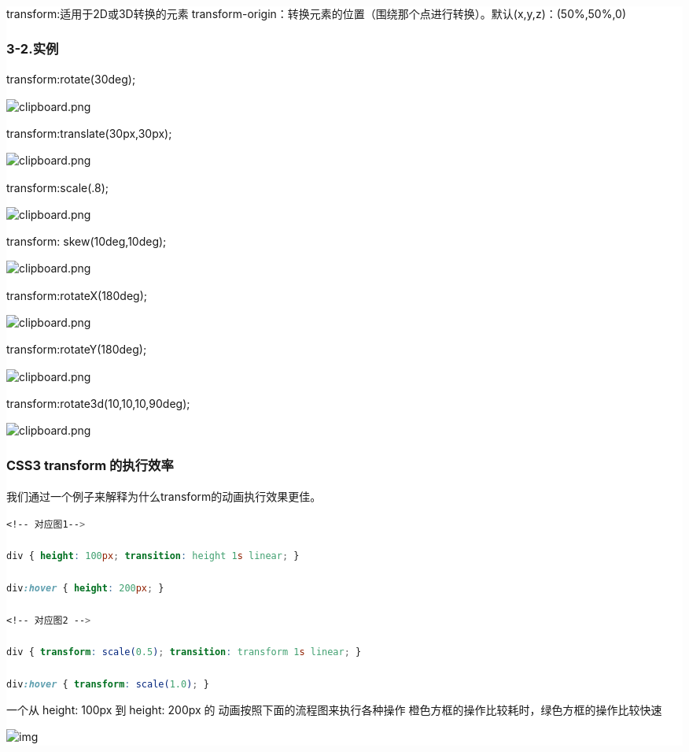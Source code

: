 transform:适用于2D或3D转换的元素
transform-origin：转换元素的位置（围绕那个点进行转换）。默认(x,y,z)：(50%,50%,0)

### 3-2.实例

transform:rotate(30deg);

![clipboard.png](https://segmentfault.com/img/bVTdyC?w=284&h=218)

transform:translate(30px,30px);

![clipboard.png](https://segmentfault.com/img/bVTdAC?w=501&h=450)

transform:scale(.8);

![clipboard.png](https://segmentfault.com/img/bVTdAT?w=404&h=373)

transform: skew(10deg,10deg);

![clipboard.png](https://segmentfault.com/img/bVTdBj?w=280&h=160)

transform:rotateX(180deg);

![clipboard.png](https://segmentfault.com/img/bVTdHv?w=142&h=97)

transform:rotateY(180deg);

![clipboard.png](https://segmentfault.com/img/bVTdHA?w=142&h=97)

transform:rotate3d(10,10,10,90deg);

![clipboard.png](https://segmentfault.com/img/bVTdHU?w=182&h=114)

### CSS3 transform 的执行效率

我们通过一个例子来解释为什么transform的动画执行效果更佳。



```css
<!-- 对应图1-->

div { height: 100px; transition: height 1s linear; }

div:hover { height: 200px; } 

<!-- 对应图2 -->

div { transform: scale(0.5); transition: transform 1s linear; }

div:hover { transform: scale(1.0); }
```

一个从 height: 100px 到 height: 200px 的 动画按照下面的流程图来执行各种操作 橙色方框的操作比较耗时，绿色方框的操作比较快速

![img](https:////upload-images.jianshu.io/upload_images/1621708-2f9474dd0744d413.png?imageMogr2/auto-orient/strip|imageView2/2/w/455/format/webp)
